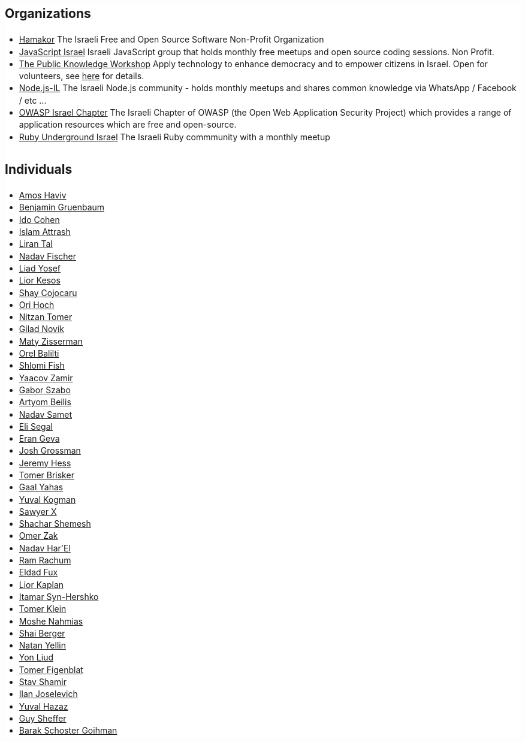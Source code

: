 ## Organizations
* [Hamakor](https://www.hamakor.org.il) The Israeli Free and Open Source Software Non-Profit Organization
* [JavaScript Israel](http://www.jsisrael.com/) Israeli JavaScript group that holds monthly free meetups and open source coding sessions. Non Profit.
* [The Public Knowledge Workshop](https://github.com/hasadna) Apply technology to enhance democracy and to empower citizens in Israel. Open for volunteers, see [here](http://www.hasadna.org.il/%D7%94%D7%AA%D7%A0%D7%93%D7%91%D7%95%D7%AA/) for details.
* [Node.js-IL](http://www.nodejsil.com/) The Israeli Node.js community - holds monthly meetups and shares common knowledge via WhatsApp / Facebook / etc ...
* [OWASP Israel Chapter](https://www.owasp.org/index.php/Israel) The Israeli Chapter of OWASP (the Open Web Application Security Project) which provides a range of application resources which are free and open-source.
* [Ruby Underground Israel](https://www.meetup.com/IsraelRubyUnderground/) The Israeli Ruby commmunity with a monthly meetup

## Individuals
* [Amos Haviv](https://github.com/amoshaviv)
* [Benjamin Gruenbaum](https://github.com/benjamingr)
* [Ido Cohen](https://github.com/idoco)
* [Islam Attrash](https://github.com/Attrash-Islam)
* [Liran Tal](https://github.com/lirantal)
* [Nadav Fischer](https://github.com/fujifish)
* [Liad Yosef](https://github.com/liady)
* [Lior Kesos](https://github.com/liorkesos)
* [Shay Cojocaru](https://github.com/shayc)
* [Ori Hoch](https://github.com/OriHoch)
* [Nitzan Tomer](https://github.com/nitzantomer)
* [Gilad Novik](https://github.com/giladno)
* [Maty Zisserman](https://github.com/maty21)
* [Orel Balilti](https://github.com/o-b-one)
* [Shlomi Fish](https://www.shlomifish.org/open-source/projects/)
* [Yaacov Zamir](https://github.com/yaacov)
* [Gabor Szabo](https://github.com/szabgab)
* [Artyom Beilis](https://github.com/artyom-beilis)
* [Nadav Samet](https://github.com/thesamet)
* [Eli Segal](https://github.com/rockem)
* [Eran Geva](https://github.com/erasta)
* [Josh Grossman](https://github.com/tghosth)
* [Jeremy Hess](https://github.com/yeshess)
* [Tomer Brisker](https://github.com/tbrisker)
* [Gaal Yahas](https://github.com/gaal)
* [Yuval Kogman](https://github.com/nothingmuch)
* [Sawyer X](https://github.com/xsawyerx)
* [Shachar Shemesh](https://www.shemesh.biz/)
* [Omer Zak](https://zak.co.il/)
* [Nadav Har'El](http://nadav.harel.org.il/)
* [Ram Rachum](https://chipmunkdev.com/)
* [Eldad Fux](https://github.com/eldadfux)
* [Lior Kaplan](https://github.com/kaplanlior)
* [Itamar Syn-Hershko](https://github.com/synhershko)
* [Tomer Klein](https://github.com/t0mer)
* [Moshe Nahmias](https://github.com/moshe742)
* [Shai Berger](https://github.com/shaib)
* [Natan Yellin](https://natanyellin.com/open-source/)
* [Yon Liud](https://github.com/YonLiud)
* [Tomer Figenblat](https://github.com/TomerFi)
* [Stav Shamir](https://github.com/stavshamir)
* [Ilan Joselevich](https://github.com/Kranzes)
* [Yuval Hazaz](https://github.com/yuval-hazaz)
* [Guy Sheffer](https://github.com/guysoft)
* [Barak Schoster Goihman](https://github.com/schosterbarak)